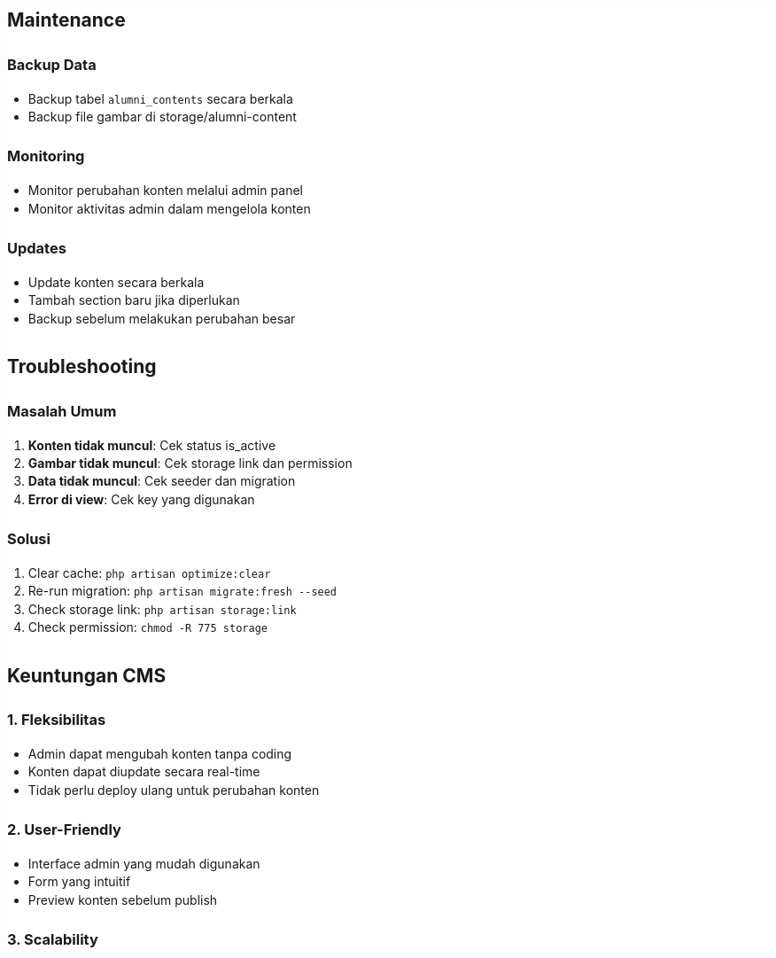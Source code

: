 ## Maintenance

### Backup Data

-   Backup tabel `alumni_contents` secara berkala
-   Backup file gambar di storage/alumni-content

### Monitoring

-   Monitor perubahan konten melalui admin panel
-   Monitor aktivitas admin dalam mengelola konten

### Updates

-   Update konten secara berkala
-   Tambah section baru jika diperlukan
-   Backup sebelum melakukan perubahan besar

## Troubleshooting

### Masalah Umum

1. **Konten tidak muncul**: Cek status is_active
2. **Gambar tidak muncul**: Cek storage link dan permission
3. **Data tidak muncul**: Cek seeder dan migration
4. **Error di view**: Cek key yang digunakan

### Solusi

1. Clear cache: `php artisan optimize:clear`
2. Re-run migration: `php artisan migrate:fresh --seed`
3. Check storage link: `php artisan storage:link`
4. Check permission: `chmod -R 775 storage`

## Keuntungan CMS

### 1. Fleksibilitas

-   Admin dapat mengubah konten tanpa coding
-   Konten dapat diupdate secara real-time
-   Tidak perlu deploy ulang untuk perubahan konten

### 2. User-Friendly

-   Interface admin yang mudah digunakan
-   Form yang intuitif
-   Preview konten sebelum publish

### 3. Scalability
